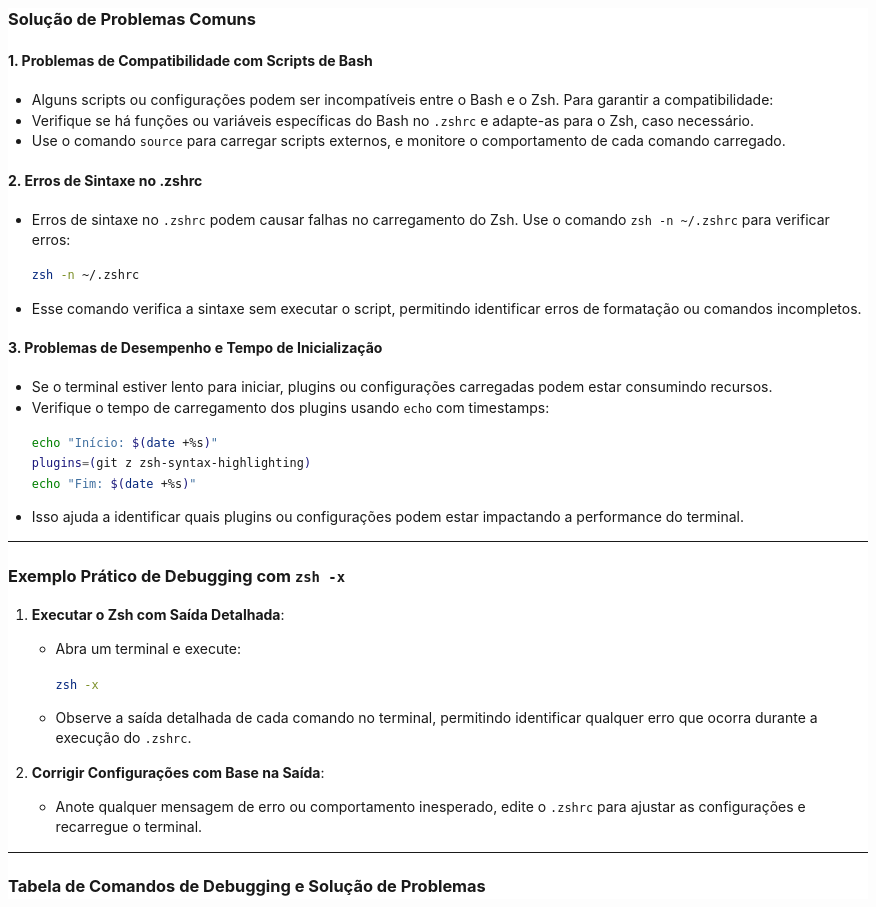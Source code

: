 ### Solução de Problemas Comuns

#### 1. **Problemas de Compatibilidade com Scripts de Bash**
   - Alguns scripts ou configurações podem ser incompatíveis entre o Bash e o Zsh. Para garantir a compatibilidade:
   - Verifique se há funções ou variáveis específicas do Bash no `.zshrc` e adapte-as para o Zsh, caso necessário.
   - Use o comando `source` para carregar scripts externos, e monitore o comportamento de cada comando carregado.

#### 2. **Erros de Sintaxe no .zshrc**
   - Erros de sintaxe no `.zshrc` podem causar falhas no carregamento do Zsh. Use o comando `zsh -n ~/.zshrc` para verificar erros:
     ```bash
     zsh -n ~/.zshrc
     ```
   - Esse comando verifica a sintaxe sem executar o script, permitindo identificar erros de formatação ou comandos incompletos.

#### 3. **Problemas de Desempenho e Tempo de Inicialização**
   - Se o terminal estiver lento para iniciar, plugins ou configurações carregadas podem estar consumindo recursos.
   - Verifique o tempo de carregamento dos plugins usando `echo` com timestamps:
     ```bash
     echo "Início: $(date +%s)"
     plugins=(git z zsh-syntax-highlighting)
     echo "Fim: $(date +%s)"
     ```
   - Isso ajuda a identificar quais plugins ou configurações podem estar impactando a performance do terminal.

---

### Exemplo Prático de Debugging com `zsh -x`

1. **Executar o Zsh com Saída Detalhada**:
   - Abra um terminal e execute:
     ```bash
     zsh -x
     ```
   - Observe a saída detalhada de cada comando no terminal, permitindo identificar qualquer erro que ocorra durante a execução do `.zshrc`.

2. **Corrigir Configurações com Base na Saída**:
   - Anote qualquer mensagem de erro ou comportamento inesperado, edite o `.zshrc` para ajustar as configurações e recarregue o terminal.

---

### Tabela de Comandos de Debugging e Solução de Problemas
